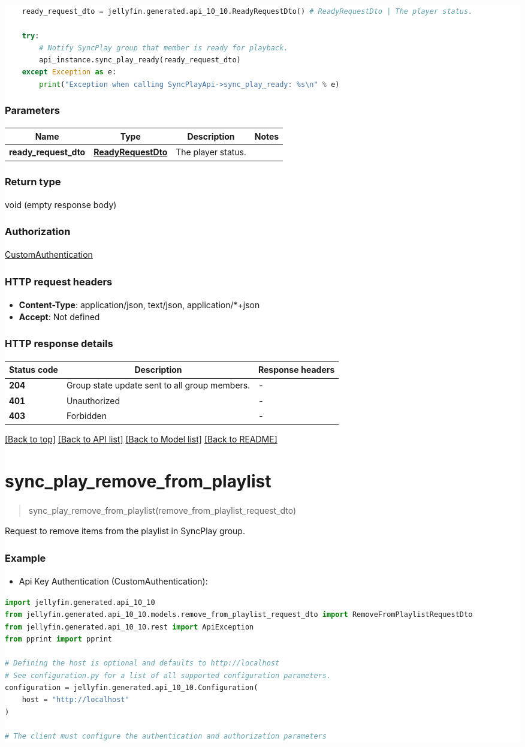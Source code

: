```python
    ready_request_dto = jellyfin.generated.api_10_10.ReadyRequestDto() # ReadyRequestDto | The player status.

    try:
        # Notify SyncPlay group that member is ready for playback.
        api_instance.sync_play_ready(ready_request_dto)
    except Exception as e:
        print("Exception when calling SyncPlayApi->sync_play_ready: %s\n" % e)
```



### Parameters


Name | Type | Description  | Notes
------------- | ------------- | ------------- | -------------
 **ready_request_dto** | [**ReadyRequestDto**](ReadyRequestDto.md)| The player status. | 

### Return type

void (empty response body)

### Authorization

[CustomAuthentication](../README.md#CustomAuthentication)

### HTTP request headers

 - **Content-Type**: application/json, text/json, application/*+json
 - **Accept**: Not defined

### HTTP response details

| Status code | Description | Response headers |
|-------------|-------------|------------------|
**204** | Group state update sent to all group members. |  -  |
**401** | Unauthorized |  -  |
**403** | Forbidden |  -  |

[[Back to top]](#) [[Back to API list]](../README.md#documentation-for-api-endpoints) [[Back to Model list]](../README.md#documentation-for-models) [[Back to README]](../README.md)

# **sync_play_remove_from_playlist**
> sync_play_remove_from_playlist(remove_from_playlist_request_dto)

Request to remove items from the playlist in SyncPlay group.

### Example

* Api Key Authentication (CustomAuthentication):

```python
import jellyfin.generated.api_10_10
from jellyfin.generated.api_10_10.models.remove_from_playlist_request_dto import RemoveFromPlaylistRequestDto
from jellyfin.generated.api_10_10.rest import ApiException
from pprint import pprint

# Defining the host is optional and defaults to http://localhost
# See configuration.py for a list of all supported configuration parameters.
configuration = jellyfin.generated.api_10_10.Configuration(
    host = "http://localhost"
)

# The client must configure the authentication and authorization parameters
```